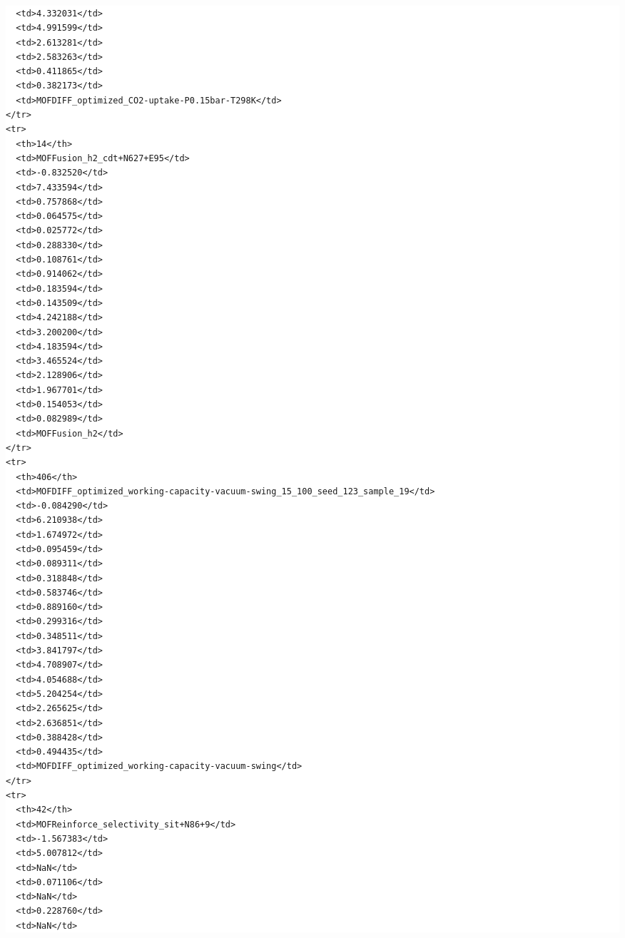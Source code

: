       <td>4.332031</td>
      <td>4.991599</td>
      <td>2.613281</td>
      <td>2.583263</td>
      <td>0.411865</td>
      <td>0.382173</td>
      <td>MOFDIFF_optimized_CO2-uptake-P0.15bar-T298K</td>
    </tr>
    <tr>
      <th>14</th>
      <td>MOFFusion_h2_cdt+N627+E95</td>
      <td>-0.832520</td>
      <td>7.433594</td>
      <td>0.757868</td>
      <td>0.064575</td>
      <td>0.025772</td>
      <td>0.288330</td>
      <td>0.108761</td>
      <td>0.914062</td>
      <td>0.183594</td>
      <td>0.143509</td>
      <td>4.242188</td>
      <td>3.200200</td>
      <td>4.183594</td>
      <td>3.465524</td>
      <td>2.128906</td>
      <td>1.967701</td>
      <td>0.154053</td>
      <td>0.082989</td>
      <td>MOFFusion_h2</td>
    </tr>
    <tr>
      <th>406</th>
      <td>MOFDIFF_optimized_working-capacity-vacuum-swing_15_100_seed_123_sample_19</td>
      <td>-0.084290</td>
      <td>6.210938</td>
      <td>1.674972</td>
      <td>0.095459</td>
      <td>0.089311</td>
      <td>0.318848</td>
      <td>0.583746</td>
      <td>0.889160</td>
      <td>0.299316</td>
      <td>0.348511</td>
      <td>3.841797</td>
      <td>4.708907</td>
      <td>4.054688</td>
      <td>5.204254</td>
      <td>2.265625</td>
      <td>2.636851</td>
      <td>0.388428</td>
      <td>0.494435</td>
      <td>MOFDIFF_optimized_working-capacity-vacuum-swing</td>
    </tr>
    <tr>
      <th>42</th>
      <td>MOFReinforce_selectivity_sit+N86+9</td>
      <td>-1.567383</td>
      <td>5.007812</td>
      <td>NaN</td>
      <td>0.071106</td>
      <td>NaN</td>
      <td>0.228760</td>
      <td>NaN</td>